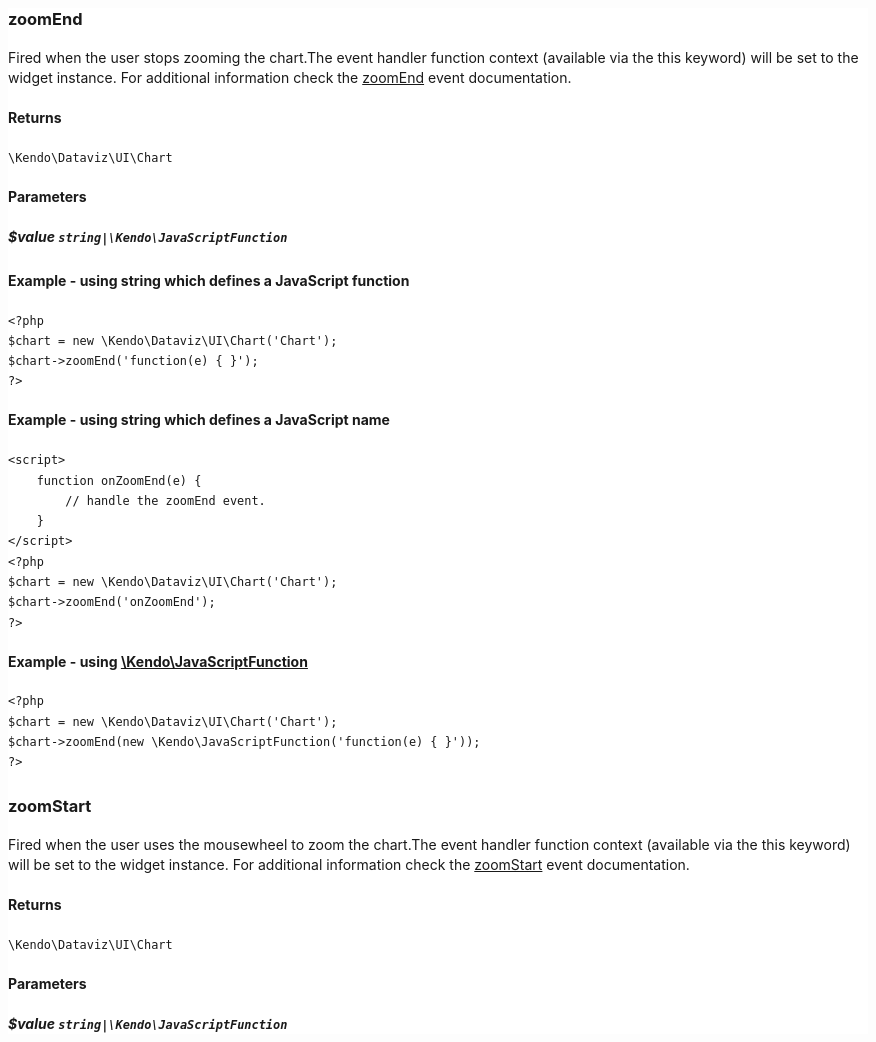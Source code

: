 ### zoomEnd
Fired when the user stops zooming the chart.The event handler function context (available via the this keyword) will be set to the widget instance.
For additional information check the [zoomEnd](/api/web/chart#events-zoomEnd) event documentation.

#### Returns
`\Kendo\Dataviz\UI\Chart`

#### Parameters

##### $value `string|\Kendo\JavaScriptFunction`

#### Example - using string which defines a JavaScript function

    <?php
    $chart = new \Kendo\Dataviz\UI\Chart('Chart');
    $chart->zoomEnd('function(e) { }');
    ?>

#### Example - using string which defines a JavaScript name
    <script>
        function onZoomEnd(e) {
            // handle the zoomEnd event.
        }
    </script>
    <?php
    $chart = new \Kendo\Dataviz\UI\Chart('Chart');
    $chart->zoomEnd('onZoomEnd');
    ?>

#### Example - using [\Kendo\JavaScriptFunction](/api/wrappers/php/kendo/javascriptfunction)

    <?php
    $chart = new \Kendo\Dataviz\UI\Chart('Chart');
    $chart->zoomEnd(new \Kendo\JavaScriptFunction('function(e) { }'));
    ?>

### zoomStart
Fired when the user uses the mousewheel to zoom the chart.The event handler function context (available via the this keyword) will be set to the widget instance.
For additional information check the [zoomStart](/api/web/chart#events-zoomStart) event documentation.

#### Returns
`\Kendo\Dataviz\UI\Chart`

#### Parameters

##### $value `string|\Kendo\JavaScriptFunction`
